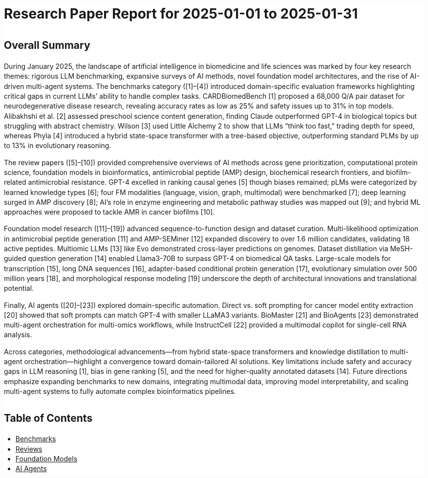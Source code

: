# Research Paper Report for 2025-01-01 to 2025-01-31

## Overall Summary  
During January 2025, the landscape of artificial intelligence in biomedicine and life sciences was marked by four key research themes: rigorous LLM benchmarking, expansive surveys of AI methods, novel foundation model architectures, and the rise of AI-driven multi-agent systems. The benchmarks category ([1]–[4]) introduced domain-specific evaluation frameworks highlighting critical gaps in current LLMs’ ability to handle complex tasks. CARDBiomedBench [1] proposed a 68,000 Q/A pair dataset for neurodegenerative disease research, revealing accuracy rates as low as 25% and safety issues up to 31% in top models. Alibakhshi et al. [2] assessed preschool science content generation, finding Claude outperformed GPT-4 in biological topics but struggling with abstract chemistry. Wilson [3] used Little Alchemy 2 to show that LLMs “think too fast,” trading depth for speed, whereas Phyla [4] introduced a hybrid state-space transformer with a tree-based objective, outperforming standard PLMs by up to 13% in evolutionary reasoning.

The review papers ([5]–[10]) provided comprehensive overviews of AI methods across gene prioritization, computational protein science, foundation models in bioinformatics, antimicrobial peptide (AMP) design, biochemical research frontiers, and biofilm-related antimicrobial resistance. GPT-4 excelled in ranking causal genes [5] though biases remained; pLMs were categorized by learned knowledge types [6]; four FM modalities (language, vision, graph, multimodal) were benchmarked [7]; deep learning surged in AMP discovery [8]; AI’s role in enzyme engineering and metabolic pathway studies was mapped out [9]; and hybrid ML approaches were proposed to tackle AMR in cancer biofilms [10].

Foundation model research ([11]–[19]) advanced sequence-to-function design and dataset curation. Multi-likelihood optimization in antimicrobial peptide generation [11] and AMP-SEMiner [12] expanded discovery to over 1.6 million candidates, validating 18 active peptides. Multiomic LLMs [13] like Evo demonstrated cross-layer predictions on genomes. Dataset distillation via MeSH-guided question generation [14] enabled Llama3-70B to surpass GPT-4 on biomedical QA tasks. Large-scale models for transcription [15], long DNA sequences [16], adapter-based conditional protein generation [17], evolutionary simulation over 500 million years [18], and morphological response modeling [19] underscore the depth of architectural innovations and translational potential.

Finally, AI agents ([20]–[23]) explored domain-specific automation. Direct vs. soft prompting for cancer model entity extraction [20] showed that soft prompts can match GPT-4 with smaller LLaMA3 variants. BioMaster [21] and BioAgents [23] demonstrated multi-agent orchestration for multi-omics workflows, while InstructCell [22] provided a multimodal copilot for single-cell RNA analysis.

Across categories, methodological advancements—from hybrid state-space transformers and knowledge distillation to multi-agent orchestration—highlight a convergence toward domain-tailored AI solutions. Key limitations include safety and accuracy gaps in LLM reasoning [1], bias in gene ranking [5], and the need for higher-quality annotated datasets [14]. Future directions emphasize expanding benchmarks to new domains, integrating multimodal data, improving model interpretability, and scaling multi-agent systems to fully automate complex bioinformatics pipelines.

## Table of Contents  
- [Benchmarks](#benchmarks)  
- [Reviews](#reviews)  
- [Foundation Models](#foundation-models)  
- [AI Agents](#ai-agents)  
